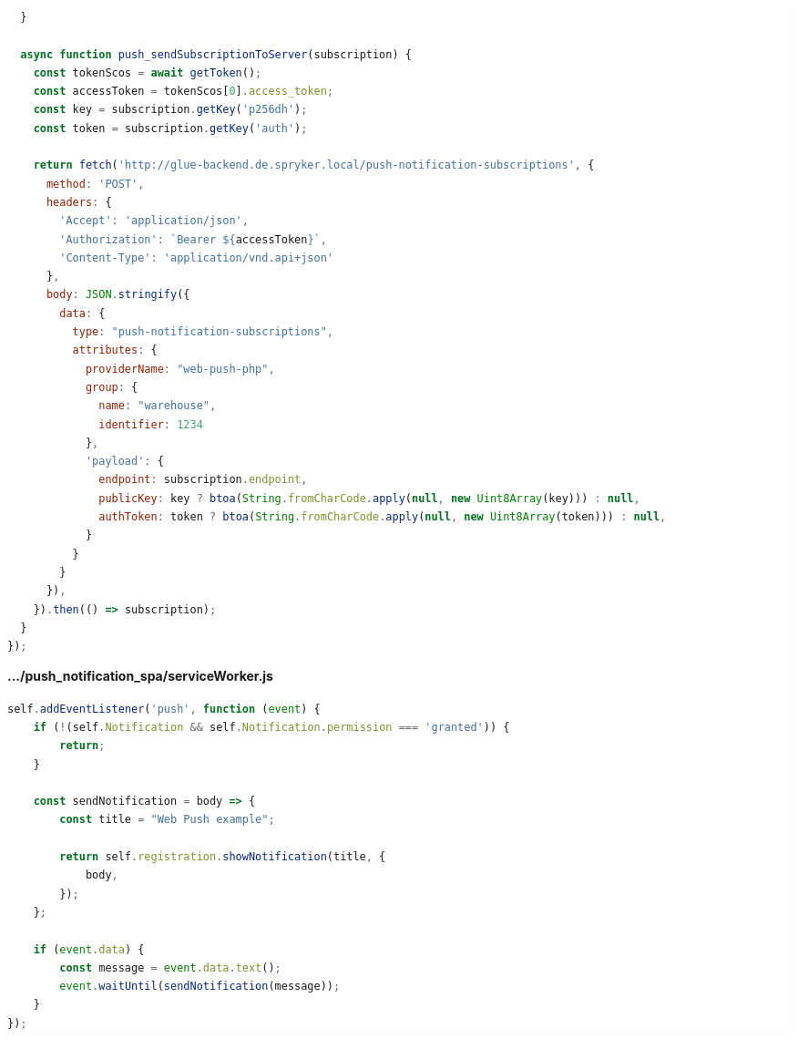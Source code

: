 ```js
  }

  async function push_sendSubscriptionToServer(subscription) {
    const tokenScos = await getToken();
    const accessToken = tokenScos[0].access_token;
    const key = subscription.getKey('p256dh');
    const token = subscription.getKey('auth');

    return fetch('http://glue-backend.de.spryker.local/push-notification-subscriptions', {
      method: 'POST',
      headers: {
        'Accept': 'application/json',
        'Authorization': `Bearer ${accessToken}`,
        'Content-Type': 'application/vnd.api+json'
      },
      body: JSON.stringify({
        data: {
          type: "push-notification-subscriptions",
          attributes: {
            providerName: "web-push-php",
            group: {
              name: "warehouse",
              identifier: 1234
            },
            'payload': {
              endpoint: subscription.endpoint,
              publicKey: key ? btoa(String.fromCharCode.apply(null, new Uint8Array(key))) : null,
              authToken: token ? btoa(String.fromCharCode.apply(null, new Uint8Array(token))) : null,
            }
          }
        }
      }),
    }).then(() => subscription);
  }
});
```
</details>

**.../push_notification_spa/serviceWorker.js**

```js
self.addEventListener('push', function (event) {
    if (!(self.Notification && self.Notification.permission === 'granted')) {
        return;
    }

    const sendNotification = body => {
        const title = "Web Push example";

        return self.registration.showNotification(title, {
            body,
        });
    };

    if (event.data) {
        const message = event.data.text();
        event.waitUntil(sendNotification(message));
    }
});
```

